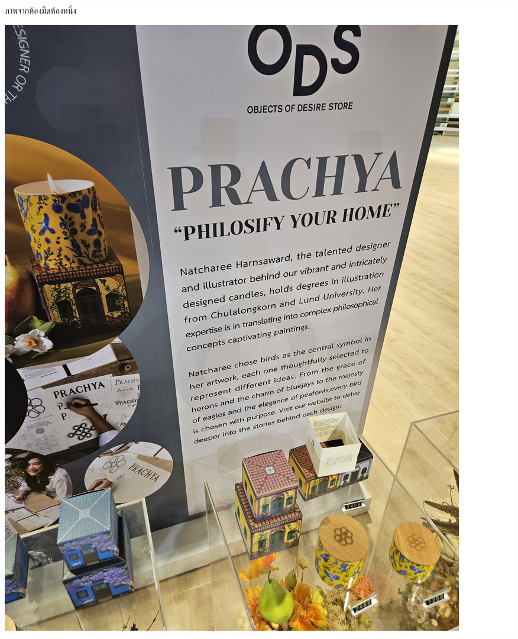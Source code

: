 ภาพจากห้องมืดห้องหนึ่ง

![picture](https://github.com/efhai2408/Blog/blob/main/pics/CPE375-021d/20240128_170548.jpg)
